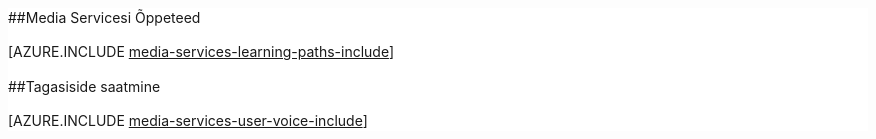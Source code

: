 
##<a name="media-services-learning-paths"></a>Media Servicesi Õppeteed

[AZURE.INCLUDE [media-services-learning-paths-include](../../includes/media-services-learning-paths-include.md)]

##<a name="provide-feedback"></a>Tagasiside saatmine

[AZURE.INCLUDE [media-services-user-voice-include](../../includes/media-services-user-voice-include.md)]







[Azure Media Services MSDN-i Foorum]: http://social.msdn.microsoft.com/forums/azure/home?forum=MediaServices
[Azure Media Services REST API viide]: http://msdn.microsoft.com/library/azure/hh973617.aspx 
[Teenuste hinnakirjad üksikasjad]: http://azure.microsoft.com/pricing/details/media-services/
[Sisestuskeel metaandmed]: http://msdn.microsoft.com/library/azure/dn783120.aspx
[Väljundi metaandmed]: http://msdn.microsoft.com/library/azure/dn783217.aspx
[Videosisu]: http://msdn.microsoft.com/library/azure/hh973618.aspx
[Azure Media indekseerija meediumifaile indekseerimine]: http://msdn.microsoft.com/library/azure/dn783455.aspx
[StreamingEndpoint]: http://msdn.microsoft.com/library/azure/dn783468.aspx
[Azure Media Servicesi töötamise Live Streaming]: http://msdn.microsoft.com/library/azure/dn783466.aspx
[AES 128 dünaamiline krüptimise ja teenus tootenumbri abil]: http://msdn.microsoft.com/library/azure/dn783457.aspx
[PlayReady dünaamiline krüptimise ja litsentsi teenus abil]: http://msdn.microsoft.com/library/azure/dn783467.aspx
[Preview features]: http://azure.microsoft.com/services/preview/
[Media Services PlayReady litsentsi Mall ülevaade]: http://msdn.microsoft.com/library/azure/dn783459.aspx
[Salvestusruumi streaming krüptitud sisu]: http://msdn.microsoft.com/library/azure/dn783451.aspx
[Azure Classic Portal]: https://manage.windowsazure.com
[Dünaamiliste pakendit]: http://msdn.microsoft.com/library/azure/jj889436.aspx
[Hüüdnimi Drouin ajaveeb]: http://blog-ndrouin.azurewebsites.net/hls-v3-new-old-thing/
[Sujuv voo koos PlayReady kaitsmine]: http://msdn.microsoft.com/library/azure/dn189154.aspx
[Uuestiproovimise loogikale Media teenuste SDK .net-i jaoks]: http://msdn.microsoft.com/library/azure/dn745650.aspx
[Hillarys teatab EDIUS 7 voogesitamine pilveteenuses]: http://www.streamingmedia.com/Producer/Articles/ReadArticle.aspx?ArticleID=96351&utm_source=dlvr.it&utm_medium=twitter
[Kontrolli meediumi teenuse kodeerija väljundi failinimed]: http://msdn.microsoft.com/library/azure/dn303341.aspx
[Ülekatete loomine]: http://msdn.microsoft.com/library/azure/dn640496.aspx
[Video segmente õmblemisega]: http://msdn.microsoft.com/library/azure/dn640504.aspx
[Azure Media Services .NET SDK 3.0.0.1 3.0.0.2 väljalasete]: http://www.gtrifonov.com/2014/02/07/windows-azure-media-services-.net-sdk-3.0.0.2-release/
[Azure Active Directory Access Control teenus (ACS)]: http://msdn.microsoft.com/library/hh147631.aspx
[Ühenduse Media Servicesi Media teenustega SDK .net-i jaoks]: http://msdn.microsoft.com/library/azure/jj129571.aspx
[Azure Media Services .NET SDK laiendid]: https://github.com/Azure/azure-sdk-for-media-services-extensions/tree/dev
[Azure'i-sdk-tööriistad]: https://github.com/Azure/azure-sdk-tools
[GitHub]: https://github.com/Azure/azure-sdk-for-media-services
[Haldamise Media Services varad üle mitme salvestusruumi kontod]: http://msdn.microsoft.com/library/azure/dn271889.aspx
[Töötlemise Media Services töö teatised]: http://msdn.microsoft.com/library/azure/dn261241.aspx
 
